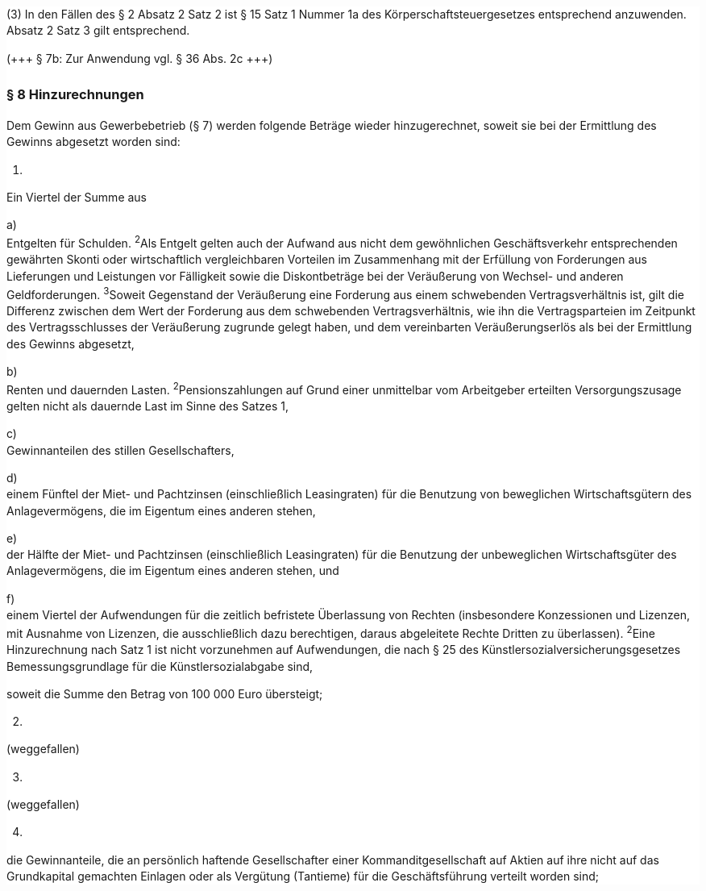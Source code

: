 (3) In den Fällen des § 2 Absatz 2 Satz 2 ist § 15 Satz 1 Nummer 1a des Körperschaftsteuergesetzes entsprechend anzuwenden. Absatz 2 Satz 3 gilt entsprechend.

(+++ § 7b: Zur Anwendung vgl. § 36 Abs. 2c +++)

### § 8 Hinzurechnungen

Dem Gewinn aus Gewerbebetrieb (§ 7) werden folgende Beträge wieder hinzugerechnet, soweit sie bei der Ermittlung des Gewinns abgesetzt worden sind:

1.  
Ein Viertel der Summe aus

a)  
Entgelten für Schulden. <sup>2</sup>Als Entgelt gelten auch der Aufwand aus nicht dem gewöhnlichen Geschäftsverkehr entsprechenden gewährten Skonti oder wirtschaftlich vergleichbaren Vorteilen im Zusammenhang mit der Erfüllung von Forderungen aus Lieferungen und Leistungen vor Fälligkeit sowie die Diskontbeträge bei der Veräußerung von Wechsel- und anderen Geldforderungen. <sup>3</sup>Soweit Gegenstand der Veräußerung eine Forderung aus einem schwebenden Vertragsverhältnis ist, gilt die Differenz zwischen dem Wert der Forderung aus dem schwebenden Vertragsverhältnis, wie ihn die Vertragsparteien im Zeitpunkt des Vertragsschlusses der Veräußerung zugrunde gelegt haben, und dem vereinbarten Veräußerungserlös als bei der Ermittlung des Gewinns abgesetzt,

b)  
Renten und dauernden Lasten. <sup>2</sup>Pensionszahlungen auf Grund einer unmittelbar vom Arbeitgeber erteilten Versorgungszusage gelten nicht als dauernde Last im Sinne des Satzes 1,

c)  
Gewinnanteilen des stillen Gesellschafters,

d)  
einem Fünftel der Miet- und Pachtzinsen (einschließlich Leasingraten) für die Benutzung von beweglichen Wirtschaftsgütern des Anlagevermögens, die im Eigentum eines anderen stehen,

e)  
der Hälfte der Miet- und Pachtzinsen (einschließlich Leasingraten) für die Benutzung der unbeweglichen Wirtschaftsgüter des Anlagevermögens, die im Eigentum eines anderen stehen, und

f)  
einem Viertel der Aufwendungen für die zeitlich befristete Überlassung von Rechten (insbesondere Konzessionen und Lizenzen, mit Ausnahme von Lizenzen, die ausschließlich dazu berechtigen, daraus abgeleitete Rechte Dritten zu überlassen). <sup>2</sup>Eine Hinzurechnung nach Satz 1 ist nicht vorzunehmen auf Aufwendungen, die nach § 25 des Künstlersozialversicherungsgesetzes Bemessungsgrundlage für die Künstlersozialabgabe sind,

soweit die Summe den Betrag von 100 000 Euro übersteigt;

2.  
(weggefallen)

3.  
(weggefallen)

4.  
die Gewinnanteile, die an persönlich haftende Gesellschafter einer Kommanditgesellschaft auf Aktien auf ihre nicht auf das Grundkapital gemachten Einlagen oder als Vergütung (Tantieme) für die Geschäftsführung verteilt worden sind;
